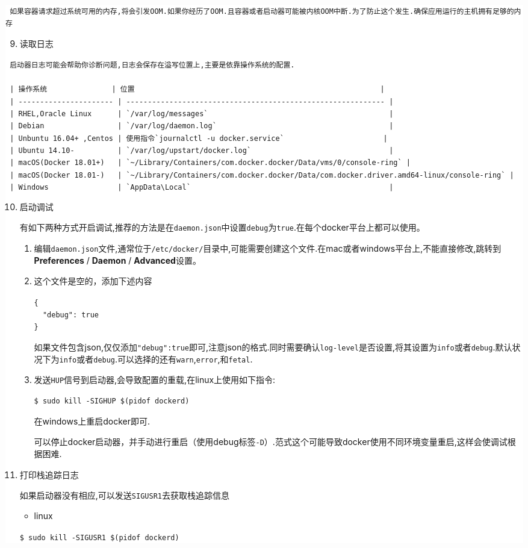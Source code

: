      如果容器请求超过系统可用的内存,将会引发OOM.如果你经历了OOM.且容器或者启动器可能被内核OOM中断.为了防止这个发生.确保应用运行的主机拥有足够的内存

  9.  读取日志

     启动器日志可能会帮助你诊断问题,日志会保存在溢写位置上,主要是依靠操作系统的配置.

     | 操作系统               | 位置                                                         |
     | ---------------------- | ------------------------------------------------------------ |
     | RHEL,Oracle Linux      | `/var/log/messages`                                          |
     | Debian                 | `/var/log/daemon.log`                                        |
     | Unbuntu 16.04+ ,Centos | 使用指令`journalctl -u docker.service`                       |
     | Ubuntu 14.10-          | `/var/log/upstart/docker.log`                                |
     | macOS(Docker 18.01+)   | `~/Library/Containers/com.docker.docker/Data/vms/0/console-ring` |
     | macOS(Docker 18.01-)   | `~/Library/Containers/com.docker.docker/Data/com.docker.driver.amd64-linux/console-ring` |
     | Windows                | `AppData\Local`                                              |

  10. 启动调试

      有如下两种方式开启调试,推荐的方法是在`daemon.json`中设置`debug`为`true`.在每个docker平台上都可以使用。

      1. 编辑`daemon.json`文件,通常位于`/etc/docker/`目录中,可能需要创建这个文件.在mac或者windows平台上,不能直接修改,跳转到**Preferences** / **Daemon** / **Advanced**设置。

      2. 这个文件是空的，添加下述内容

         ```shell
         {
           "debug": true
         }
         ```

         如果文件包含json,仅仅添加`"debug":true`即可,注意json的格式.同时需要确认`log-level`是否设置,将其设置为`info`或者`debug`.默认状况下为`info`或者`debug`.可以选择的还有`warn`,`error`,和`fetal`.

      3. 发送`HUP`信号到启动器,会导致配置的重载,在linux上使用如下指令:

         ```shell
         $ sudo kill -SIGHUP $(pidof dockerd)
         ```

         在windows上重启docker即可.

         ​	可以停止docker启动器，并手动进行重启（使用debug标签`-D`）.范式这个可能导致docker使用不同环境变量重启,这样会使调试根据困难.

  11. 打印栈追踪日志

      如果启动器没有相应,可以发送`SIGUSR1`去获取栈追踪信息

      + linux

      ```shell
      $ sudo kill -SIGUSR1 $(pidof dockerd)
      ```
